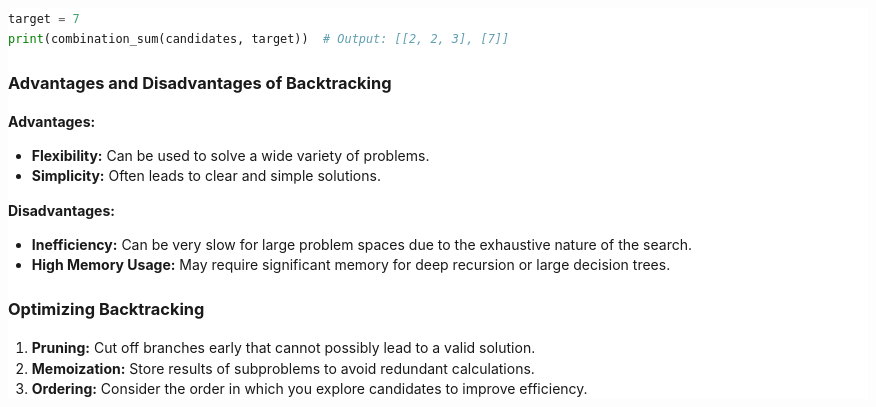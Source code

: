 ```python
target = 7
print(combination_sum(candidates, target))  # Output: [[2, 2, 3], [7]]
```

### Advantages and Disadvantages of Backtracking

**Advantages:**
- **Flexibility:** Can be used to solve a wide variety of problems.
- **Simplicity:** Often leads to clear and simple solutions.

**Disadvantages:**
- **Inefficiency:** Can be very slow for large problem spaces due to the exhaustive nature of the search.
- **High Memory Usage:** May require significant memory for deep recursion or large decision trees.

### Optimizing Backtracking

1. **Pruning:** Cut off branches early that cannot possibly lead to a valid solution.
2. **Memoization:** Store results of subproblems to avoid redundant calculations.
3. **Ordering:** Consider the order in which you explore candidates to improve efficiency.

